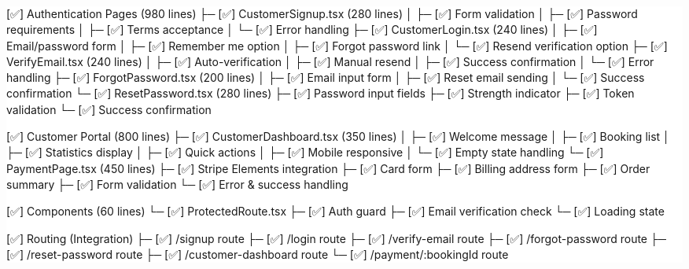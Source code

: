 [✅] Authentication Pages (980 lines)
├─ [✅] CustomerSignup.tsx (280 lines)
│ ├─ [✅] Form validation
│ ├─ [✅] Password requirements
│ ├─ [✅] Terms acceptance
│ └─ [✅] Error handling
├─ [✅] CustomerLogin.tsx (240 lines)
│ ├─ [✅] Email/password form
│ ├─ [✅] Remember me option
│ ├─ [✅] Forgot password link
│ └─ [✅] Resend verification option
├─ [✅] VerifyEmail.tsx (240 lines)
│ ├─ [✅] Auto-verification
│ ├─ [✅] Manual resend
│ ├─ [✅] Success confirmation
│ └─ [✅] Error handling
├─ [✅] ForgotPassword.tsx (200 lines)
│ ├─ [✅] Email input form
│ ├─ [✅] Reset email sending
│ └─ [✅] Success confirmation
└─ [✅] ResetPassword.tsx (280 lines)
├─ [✅] Password input fields
├─ [✅] Strength indicator
├─ [✅] Token validation
└─ [✅] Success confirmation

[✅] Customer Portal (800 lines)
├─ [✅] CustomerDashboard.tsx (350 lines)
│ ├─ [✅] Welcome message
│ ├─ [✅] Booking list
│ ├─ [✅] Statistics display
│ ├─ [✅] Quick actions
│ ├─ [✅] Mobile responsive
│ └─ [✅] Empty state handling
└─ [✅] PaymentPage.tsx (450 lines)
├─ [✅] Stripe Elements integration
├─ [✅] Card form
├─ [✅] Billing address form
├─ [✅] Order summary
├─ [✅] Form validation
└─ [✅] Error & success handling

[✅] Components (60 lines)
└─ [✅] ProtectedRoute.tsx
├─ [✅] Auth guard
├─ [✅] Email verification check
└─ [✅] Loading state

[✅] Routing (Integration)
├─ [✅] /signup route
├─ [✅] /login route
├─ [✅] /verify-email route
├─ [✅] /forgot-password route
├─ [✅] /reset-password route
├─ [✅] /customer-dashboard route
└─ [✅] /payment/:bookingId route
